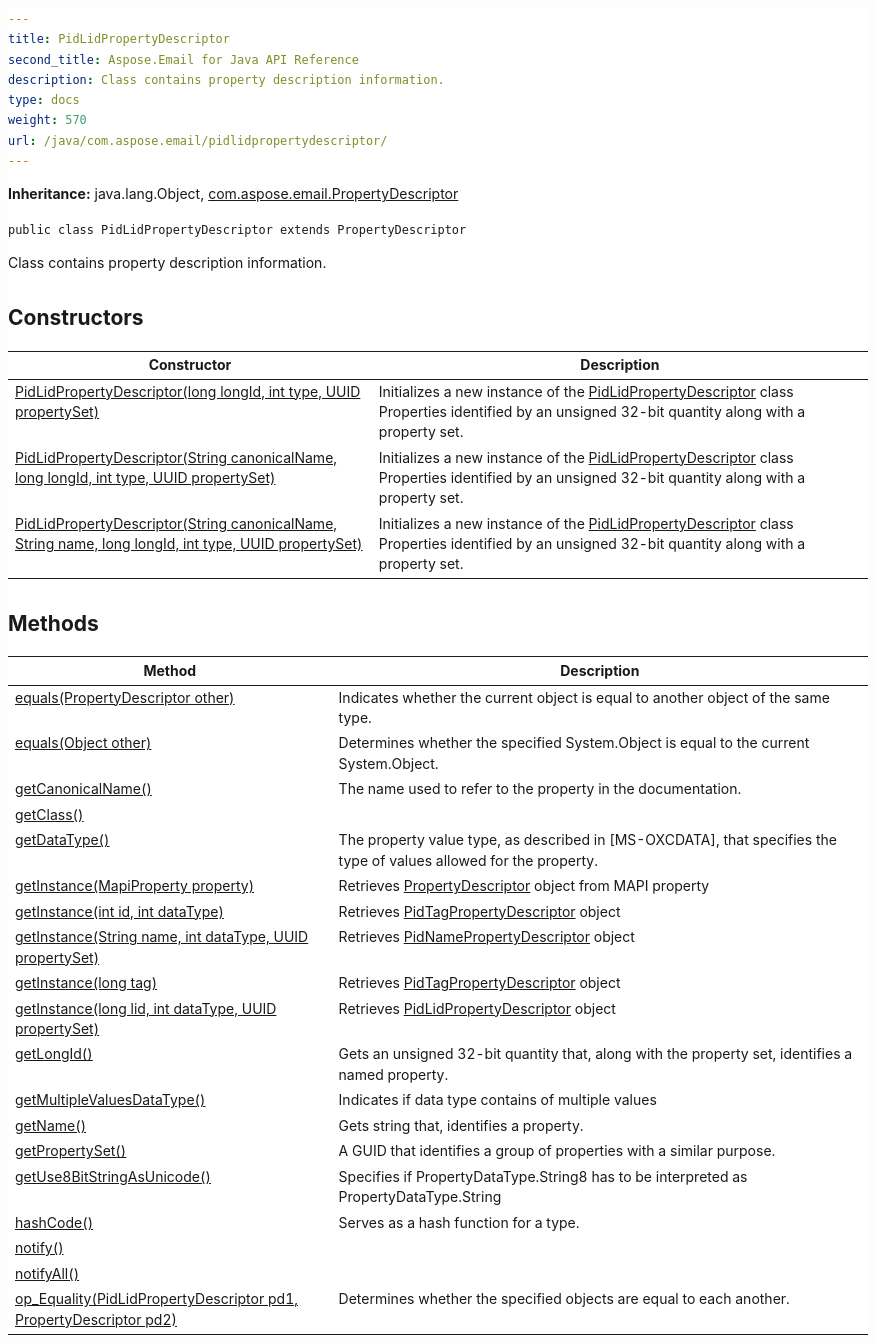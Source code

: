```yaml
---
title: PidLidPropertyDescriptor
second_title: Aspose.Email for Java API Reference
description: Class contains property description information.
type: docs
weight: 570
url: /java/com.aspose.email/pidlidpropertydescriptor/
---
```


**Inheritance:**
java.lang.Object, [com.aspose.email.PropertyDescriptor](../../com.aspose.email/propertydescriptor)
```
public class PidLidPropertyDescriptor extends PropertyDescriptor
```

Class contains property description information.
## Constructors

| Constructor | Description |
| --- | --- |
| [PidLidPropertyDescriptor(long longId, int type, UUID propertySet)](#PidLidPropertyDescriptor-long-int-java.util.UUID-) | Initializes a new instance of the [PidLidPropertyDescriptor](../../com.aspose.email/pidlidpropertydescriptor) class Properties identified by an unsigned 32-bit quantity along with a property set. |
| [PidLidPropertyDescriptor(String canonicalName, long longId, int type, UUID propertySet)](#PidLidPropertyDescriptor-java.lang.String-long-int-java.util.UUID-) | Initializes a new instance of the [PidLidPropertyDescriptor](../../com.aspose.email/pidlidpropertydescriptor) class Properties identified by an unsigned 32-bit quantity along with a property set. |
| [PidLidPropertyDescriptor(String canonicalName, String name, long longId, int type, UUID propertySet)](#PidLidPropertyDescriptor-java.lang.String-java.lang.String-long-int-java.util.UUID-) | Initializes a new instance of the [PidLidPropertyDescriptor](../../com.aspose.email/pidlidpropertydescriptor) class Properties identified by an unsigned 32-bit quantity along with a property set. |
## Methods

| Method | Description |
| --- | --- |
| [equals(PropertyDescriptor other)](#equals-com.aspose.email.PropertyDescriptor-) | Indicates whether the current object is equal to another object of the same type. |
| [equals(Object other)](#equals-java.lang.Object-) | Determines whether the specified System.Object is equal to the current System.Object. |
| [getCanonicalName()](#getCanonicalName--) | The name used to refer to the property in the documentation. |
| [getClass()](#getClass--) |  |
| [getDataType()](#getDataType--) | The property value type, as described in [MS-OXCDATA], that specifies the type of values allowed for the property. |
| [getInstance(MapiProperty property)](#getInstance-com.aspose.email.MapiProperty-) | Retrieves [PropertyDescriptor](../../com.aspose.email/propertydescriptor) object from MAPI property |
| [getInstance(int id, int dataType)](#getInstance-int-int-) | Retrieves [PidTagPropertyDescriptor](../../com.aspose.email/pidtagpropertydescriptor) object |
| [getInstance(String name, int dataType, UUID propertySet)](#getInstance-java.lang.String-int-java.util.UUID-) | Retrieves [PidNamePropertyDescriptor](../../com.aspose.email/pidnamepropertydescriptor) object |
| [getInstance(long tag)](#getInstance-long-) | Retrieves [PidTagPropertyDescriptor](../../com.aspose.email/pidtagpropertydescriptor) object |
| [getInstance(long lid, int dataType, UUID propertySet)](#getInstance-long-int-java.util.UUID-) | Retrieves [PidLidPropertyDescriptor](../../com.aspose.email/pidlidpropertydescriptor) object |
| [getLongId()](#getLongId--) | Gets an unsigned 32-bit quantity that, along with the property set, identifies a named property. |
| [getMultipleValuesDataType()](#getMultipleValuesDataType--) | Indicates if data type contains of multiple values |
| [getName()](#getName--) | Gets string that, identifies a property. |
| [getPropertySet()](#getPropertySet--) | A GUID that identifies a group of properties with a similar purpose. |
| [getUse8BitStringAsUnicode()](#getUse8BitStringAsUnicode--) | Specifies if PropertyDataType.String8 has to be interpreted as PropertyDataType.String |
| [hashCode()](#hashCode--) | Serves as a hash function for a type. |
| [notify()](#notify--) |  |
| [notifyAll()](#notifyAll--) |  |
| [op_Equality(PidLidPropertyDescriptor pd1, PropertyDescriptor pd2)](#op-Equality-com.aspose.email.PidLidPropertyDescriptor-com.aspose.email.PropertyDescriptor-) | Determines whether the specified objects are equal to each another. |